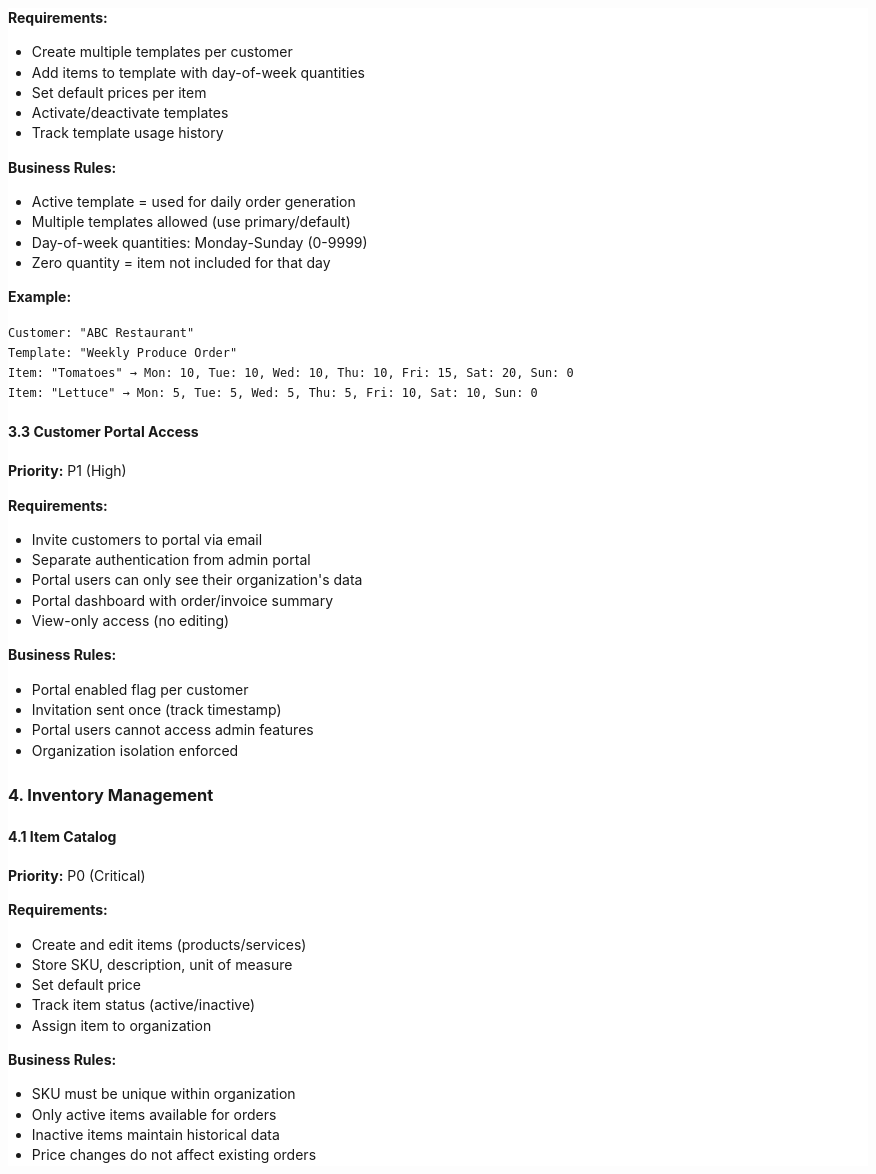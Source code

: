 **Requirements:**
- Create multiple templates per customer
- Add items to template with day-of-week quantities
- Set default prices per item
- Activate/deactivate templates
- Track template usage history

**Business Rules:**
- Active template = used for daily order generation
- Multiple templates allowed (use primary/default)
- Day-of-week quantities: Monday-Sunday (0-9999)
- Zero quantity = item not included for that day

**Example:**
```
Customer: "ABC Restaurant"
Template: "Weekly Produce Order"
Item: "Tomatoes" → Mon: 10, Tue: 10, Wed: 10, Thu: 10, Fri: 15, Sat: 20, Sun: 0
Item: "Lettuce" → Mon: 5, Tue: 5, Wed: 5, Thu: 5, Fri: 10, Sat: 10, Sun: 0
```

#### 3.3 Customer Portal Access
**Priority:** P1 (High)

**Requirements:**
- Invite customers to portal via email
- Separate authentication from admin portal
- Portal users can only see their organization's data
- Portal dashboard with order/invoice summary
- View-only access (no editing)

**Business Rules:**
- Portal enabled flag per customer
- Invitation sent once (track timestamp)
- Portal users cannot access admin features
- Organization isolation enforced

### 4. Inventory Management

#### 4.1 Item Catalog
**Priority:** P0 (Critical)

**Requirements:**
- Create and edit items (products/services)
- Store SKU, description, unit of measure
- Set default price
- Track item status (active/inactive)
- Assign item to organization

**Business Rules:**
- SKU must be unique within organization
- Only active items available for orders
- Inactive items maintain historical data
- Price changes do not affect existing orders
